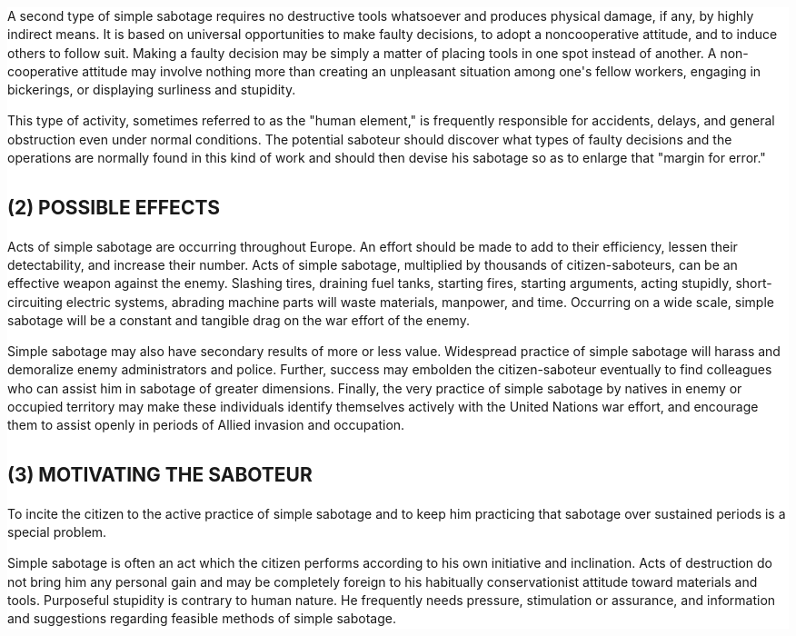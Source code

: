 A second type of simple sabotage requires no destructive tools
whatsoever and produces physical damage, if any, by highly indirect
means. It is based on universal opportunities to make faulty decisions,
to adopt a noncooperative attitude, and to induce others to follow suit.
Making a faulty decision may be simply a matter of placing tools in one
spot instead of another. A non-cooperative attitude may involve nothing
more than creating an unpleasant situation among one's fellow workers,
engaging in bickerings, or displaying surliness and stupidity.

This type of activity, sometimes referred to as the "human element," is
frequently responsible for accidents, delays, and general obstruction
even under normal conditions. The potential saboteur should discover
what types of faulty decisions and the operations are normally found in
this kind of work and should then devise his sabotage so as to enlarge
that "margin for error."

## (2) POSSIBLE EFFECTS

Acts of simple sabotage are occurring throughout Europe. An effort
should be made to add to their efficiency, lessen their detectability,
and increase their number. Acts of simple sabotage, multiplied by
thousands of citizen-saboteurs, can be an effective weapon against the
enemy.  Slashing tires, draining fuel tanks, starting fires, starting
arguments, acting stupidly, short-circuiting electric systems, abrading
machine parts will waste materials, manpower, and time. Occurring on a
wide scale, simple sabotage will be a constant and tangible drag on the
war effort of the enemy.

Simple sabotage may also have secondary results of more or less value.
Widespread practice of simple sabotage will harass and demoralize enemy
administrators and police. Further, success may embolden the
citizen-saboteur eventually to find colleagues who can assist him in
sabotage of greater dimensions. Finally, the very practice of simple
sabotage by natives in enemy or occupied territory may make these
individuals identify themselves actively with the United Nations war
effort, and encourage them to assist openly in periods of Allied
invasion and occupation.

## (3) MOTIVATING THE SABOTEUR

To incite the citizen to the active practice of simple sabotage and to
keep him practicing that sabotage over sustained periods is a special
problem.

Simple sabotage is often an act which the citizen performs according to
his own initiative and inclination. Acts of destruction do not bring him
any personal gain and may be completely foreign to his habitually
conservationist attitude toward materials and tools. Purposeful
stupidity is contrary to human nature. He frequently needs pressure,
stimulation or assurance, and information and suggestions regarding
feasible methods of simple sabotage.
